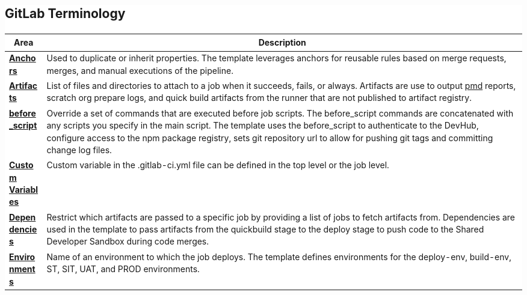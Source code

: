 ## GitLab Terminology

| Area                                                                                                                    | Description                                                                                                                                                                                                                                                                                                                                                                                                                                                                                                                                                                                                 |
| ----------------------------------------------------------------------------------------------------------------------- | ----------------------------------------------------------------------------------------------------------------------------------------------------------------------------------------------------------------------------------------------------------------------------------------------------------------------------------------------------------------------------------------------------------------------------------------------------------------------------------------------------------------------------------------------------------------------------------------------------------- |
| [**Anchors**](https://docs.gitlab.com/ee/ci/yaml/#anchors)                                                              | Used to duplicate or inherit properties. The template leverages anchors for reusable rules based on merge requests, merges, and manual executions of the pipeline.                                                                                                                                                                                                                                                                                                                                                                                                                                          |
| [**Artifacts**](https://docs.gitlab.com/ee/ci/yaml/#artifacts)                                                          | List of files and directories to attach to a job when it succeeds, fails, or always. Artifacts are use to output [pmd](https://pmd.github.io/latest/pmd\_rules\_apex.html) reports, scratch org prepare logs, and quick build artifacts from the runner that are not published to artifact registry.                                                                                                                                                                                                                                                                                                        |
| [**before\_script**](https://docs.gitlab.com/ee/ci/yaml/#before\_script)                                                | Override a set of commands that are executed before job scripts. The before\_script commands are concatenated with any scripts you specify in the main script. The template uses the before\_script to authenticate to the DevHub, configure access to the npm package registry, sets git repository url to allow for pushing git tags and committing change log files.                                                                                                                                                                                                                                     |
| [**Custom Variables**](https://docs.gitlab.com/ee/ci/variables/#create-a-custom-cicd-variable-in-the-gitlab-ciyml-file) | Custom variable in the .gitlab-ci.yml file can be defined in the top level or the job level.                                                                                                                                                                                                                                                                                                                                                                                                                                                                                                                |
| [**Dependencies**](https://docs.gitlab.com/ee/ci/yaml/#dependencies)                                                    | Restrict which artifacts are passed to a specific job by providing a list of jobs to fetch artifacts from. Dependencies are used in the template to pass artifacts from the quickbuild stage to the deploy stage to push code to the Shared Developer Sandbox during code merges.                                                                                                                                                                                                                                                                                                                           |
| [**Environments**](https://docs.gitlab.com/ee/ci/yaml/#environment)                                                     | Name of an environment to which the job deploys. The template defines environments for the deploy-env, build-env, ST, SIT, UAT, and PROD environments.                                                                                                                                                                                                                                                                                                                                                                                                                                                      |